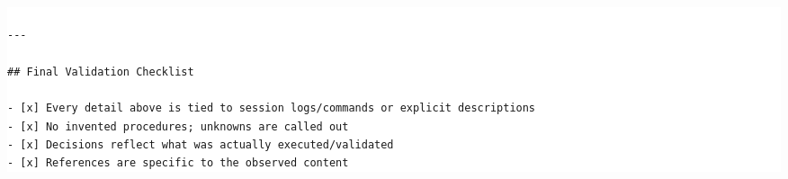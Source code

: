 ```

---

## Final Validation Checklist

- [x] Every detail above is tied to session logs/commands or explicit descriptions  
- [x] No invented procedures; unknowns are called out  
- [x] Decisions reflect what was actually executed/validated  
- [x] References are specific to the observed content
```
